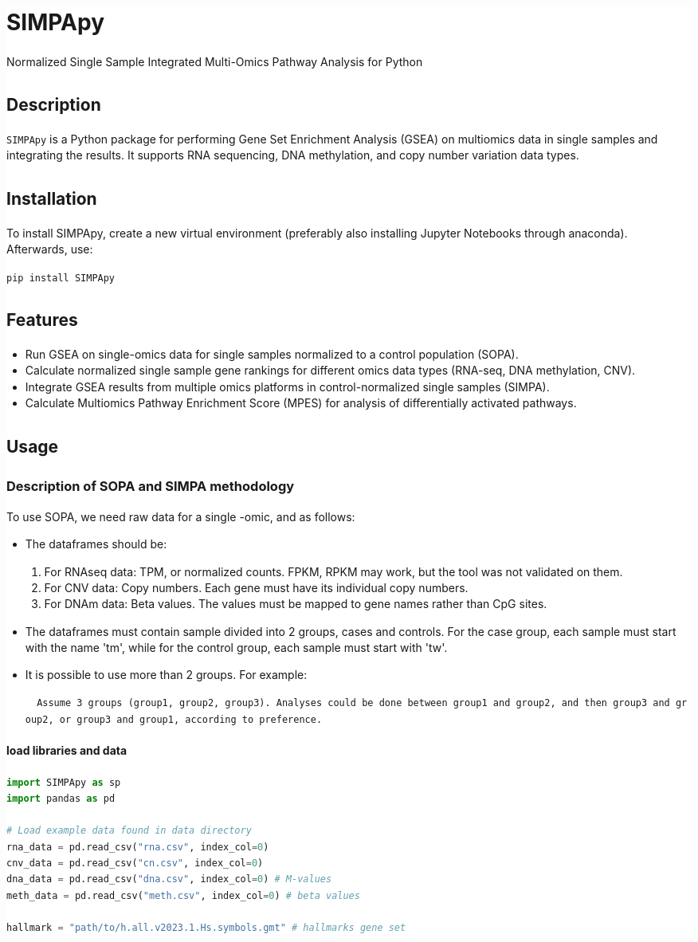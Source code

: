 # SIMPApy

Normalized Single Sample Integrated Multi-Omics Pathway Analysis for Python

## Description

`SIMPApy` is a Python package for performing Gene Set Enrichment Analysis (GSEA) on multiomics data in single samples and integrating the results. It supports RNA sequencing, DNA methylation, and copy number variation data types.

## Installation


To install SIMPApy, create a new virtual environment (preferably also installing Jupyter Notebooks through anaconda). Afterwards, use:
```bash
pip install SIMPApy 
```

## Features

- Run GSEA on single-omics data for single samples normalized to a control population (SOPA).
- Calculate normalized single sample gene rankings for different omics data types (RNA-seq, DNA methylation, CNV).
- Integrate GSEA results from multiple omics platforms in control-normalized single samples (SIMPA).
- Calculate Multiomics Pathway Enrichment Score (MPES) for analysis of differentially activated pathways.

## Usage

### Description of SOPA and SIMPA methodology
To use SOPA, we need raw data for a single -omic, and as follows:
- The dataframes should be:
    1. For RNAseq data: TPM, or normalized counts. FPKM, RPKM may work, but the tool was not validated on them.
    2. For CNV data: Copy numbers. Each gene must have its individual copy numbers.
    3. For DNAm data: Beta values. The values must be mapped to gene names rather than CpG sites.
- The dataframes must contain sample divided into 2 groups, cases and controls. For the case group, each sample must start with the name 'tm', while for the control group, each sample must start with 'tw'.
- It is possible to use more than 2 groups. For example:
        
        Assume 3 groups (group1, group2, group3). Analyses could be done between group1 and group2, and then group3 and group2, or group3 and group1, according to preference.

#### load libraries and data

```python
import SIMPApy as sp
import pandas as pd

# Load example data found in data directory
rna_data = pd.read_csv("rna.csv", index_col=0)
cnv_data = pd.read_csv("cn.csv", index_col=0)
dna_data = pd.read_csv("dna.csv", index_col=0) # M-values
meth_data = pd.read_csv("meth.csv", index_col=0) # beta values

hallmark = "path/to/h.all.v2023.1.Hs.symbols.gmt" # hallmarks gene set
```
